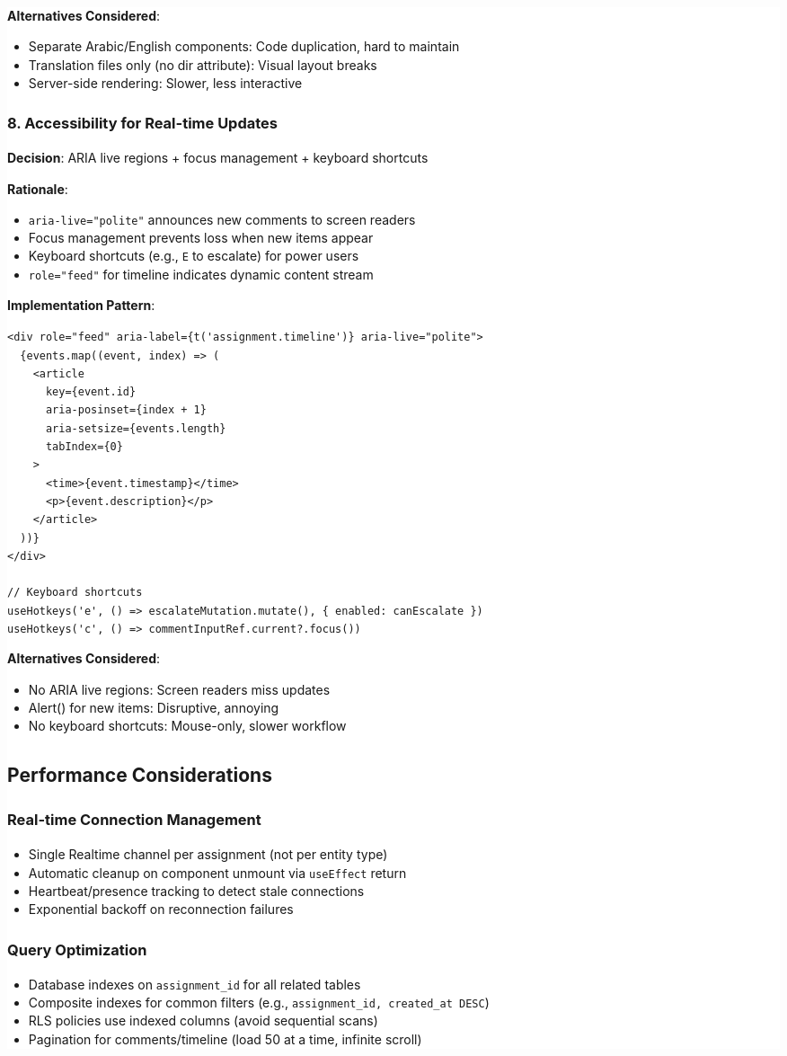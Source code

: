 **Alternatives Considered**:
- Separate Arabic/English components: Code duplication, hard to maintain
- Translation files only (no dir attribute): Visual layout breaks
- Server-side rendering: Slower, less interactive

### 8. Accessibility for Real-time Updates

**Decision**: ARIA live regions + focus management + keyboard shortcuts

**Rationale**:
- `aria-live="polite"` announces new comments to screen readers
- Focus management prevents loss when new items appear
- Keyboard shortcuts (e.g., `E` to escalate) for power users
- `role="feed"` for timeline indicates dynamic content stream

**Implementation Pattern**:
```tsx
<div role="feed" aria-label={t('assignment.timeline')} aria-live="polite">
  {events.map((event, index) => (
    <article
      key={event.id}
      aria-posinset={index + 1}
      aria-setsize={events.length}
      tabIndex={0}
    >
      <time>{event.timestamp}</time>
      <p>{event.description}</p>
    </article>
  ))}
</div>

// Keyboard shortcuts
useHotkeys('e', () => escalateMutation.mutate(), { enabled: canEscalate })
useHotkeys('c', () => commentInputRef.current?.focus())
```

**Alternatives Considered**:
- No ARIA live regions: Screen readers miss updates
- Alert() for new items: Disruptive, annoying
- No keyboard shortcuts: Mouse-only, slower workflow

## Performance Considerations

### Real-time Connection Management
- Single Realtime channel per assignment (not per entity type)
- Automatic cleanup on component unmount via `useEffect` return
- Heartbeat/presence tracking to detect stale connections
- Exponential backoff on reconnection failures

### Query Optimization
- Database indexes on `assignment_id` for all related tables
- Composite indexes for common filters (e.g., `assignment_id, created_at DESC`)
- RLS policies use indexed columns (avoid sequential scans)
- Pagination for comments/timeline (load 50 at a time, infinite scroll)
